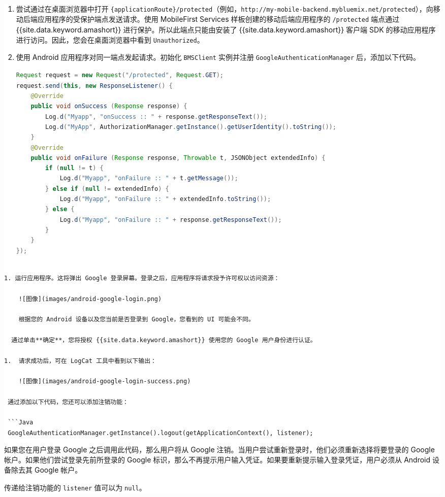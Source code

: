 1. 尝试通过在桌面浏览器中打开 `{applicationRoute}/protected`（例如，`http://my-mobile-backend.mybluemix.net/protected`），向移动后端应用程序的受保护端点发送请求。使用 MobileFirst Services 样板创建的移动后端应用程序的 `/protected` 端点通过 {{site.data.keyword.amashort}} 进行保护。所以此端点只能由安装了 {{site.data.keyword.amashort}} 客户端 SDK 的移动应用程序进行访问。因此，您会在桌面浏览器中看到 `Unauthorized`。

1. 使用 Android 应用程序对同一端点发起请求。初始化 `BMSClient` 实例并注册 `GoogleAuthenticationManager` 后，添加以下代码。

	```Java
	Request request = new Request("/protected", Request.GET);
	request.send(this, new ResponseListener() {
		@Override
		public void onSuccess (Response response) {
			Log.d("Myapp", "onSuccess :: " + response.getResponseText());
			Log.d("MyApp", AuthorizationManager.getInstance().getUserIdentity().toString());
		}
		@Override
		public void onFailure (Response response, Throwable t, JSONObject extendedInfo) {
			if (null != t) {
				Log.d("Myapp", "onFailure :: " + t.getMessage());
			} else if (null != extendedInfo) {
				Log.d("Myapp", "onFailure :: " + extendedInfo.toString());
			} else {
				Log.d("Myapp", "onFailure :: " + response.getResponseText());
			}
		}
	});
```

1. 运行应用程序。这将弹出 Google 登录屏幕。登录之后，应用程序将请求授予许可权以访问资源：

	![图像](images/android-google-login.png)

	根据您的 Android 设备以及您当前是否登录到 Google，您看到的 UI 可能会不同。

  通过单击**确定**，您将授权 {{site.data.keyword.amashort}} 使用您的 Google 用户身份进行认证。

1. 	请求成功后，可在 LogCat 工具中看到以下输出：

	![图像](images/android-google-login-success.png)

 通过添加以下代码，您还可以添加注销功能：

 ```Java
 GoogleAuthenticationManager.getInstance().logout(getApplicationContext(), listener);
 ```

 如果您在用户登录 Google 之后调用此代码，那么用户将从 Google 注销。当用户尝试重新登录时，他们必须重新选择将要登录的 Google 帐户。如果他们尝试登录先前所登录的 Google 标识，那么不再提示用户输入凭证。如果要重新提示输入登录凭证，用户必须从 Android 设备除去其 Google 帐户。

 传递给注销功能的 `listener` 值可以为 `null`。
